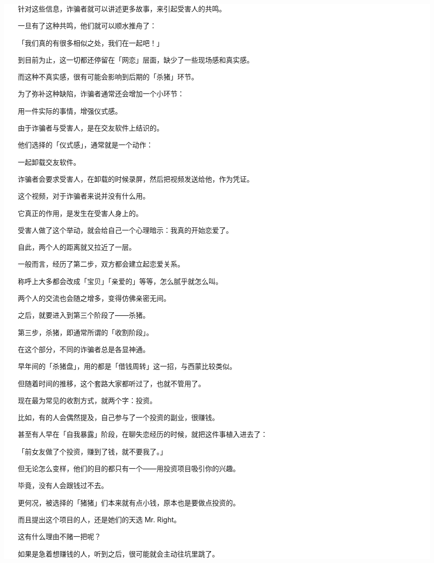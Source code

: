 &emsp;&emsp;针对这些信息，诈骗者就可以讲述更多故事，来引起受害人的共鸣。  
  
&emsp;&emsp;一旦有了这种共鸣，他们就可以顺水推舟了：  
  
&emsp;&emsp;「我们真的有很多相似之处，我们在一起吧！」  
  
&emsp;&emsp;到目前为止，这一切都还停留在「网恋」层面，缺少了一些现场感和真实感。  
  
&emsp;&emsp;而这种不真实感，很有可能会影响到后期的「杀猪」环节。  
  
&emsp;&emsp;为了弥补这种缺陷，诈骗者通常还会增加一个小环节：  
  
&emsp;&emsp;用一件实际的事情，增强仪式感。  
  
&emsp;&emsp;由于诈骗者与受害人，是在交友软件上结识的。  
  
&emsp;&emsp;他们选择的「仪式感」，通常就是一个动作：  
  
&emsp;&emsp;一起卸载交友软件。  
  
&emsp;&emsp;诈骗者会要求受害人，在卸载的时候录屏，然后把视频发送给他，作为凭证。  
  
&emsp;&emsp;这个视频，对于诈骗者来说并没有什么用。  
  
&emsp;&emsp;它真正的作用，是发生在受害人身上的。  
  
&emsp;&emsp;受害人做了这个举动，就会给自己一个心理暗示：我真的开始恋爱了。  
  
&emsp;&emsp;自此，两个人的距离就又拉近了一层。  
  
&emsp;&emsp;一般而言，经历了第二步，双方都会建立起恋爱关系。  
  
&emsp;&emsp;称呼上大多都会改成「宝贝」「亲爱的」等等，怎么腻乎就怎么叫。  
  
&emsp;&emsp;两个人的交流也会随之增多，变得仿佛亲密无间。  
  
&emsp;&emsp;之后，就要进入到第三个阶段了——杀猪。  
  
&emsp;&emsp;第三步，杀猪，即通常所谓的「收割阶段」。  
  
&emsp;&emsp;在这个部分，不同的诈骗者总是各显神通。  
  
&emsp;&emsp;早年间的「杀猪盘」，用的都是「借钱周转」这一招，与西蒙比较类似。  
  
&emsp;&emsp;但随着时间的推移，这个套路大家都听过了，也就不管用了。  
  
&emsp;&emsp;现在最为常见的收割方式，就两个字：投资。  
  
&emsp;&emsp;比如，有的人会偶然提及，自己参与了一个投资的副业，很赚钱。  
  
&emsp;&emsp;甚至有人早在「自我暴露」阶段，在聊失恋经历的时候，就把这件事植入进去了：  
  
&emsp;&emsp;「前女友做了个投资，赚到了钱，就不要我了。」  
  
&emsp;&emsp;但无论怎么变样，他们的目的都只有一个——用投资项目吸引你的兴趣。  
  
&emsp;&emsp;毕竟，没有人会跟钱过不去。  
  
&emsp;&emsp;更何况，被选择的「猪猪」们本来就有点小钱，原本也是要做点投资的。  
  
&emsp;&emsp;而且提出这个项目的人，还是她们的天选 Mr. Right。  
  
&emsp;&emsp;这有什么理由不赌一把呢？  
  
&emsp;&emsp;如果是急着想赚钱的人，听到之后，很可能就会主动往坑里跳了。  
  